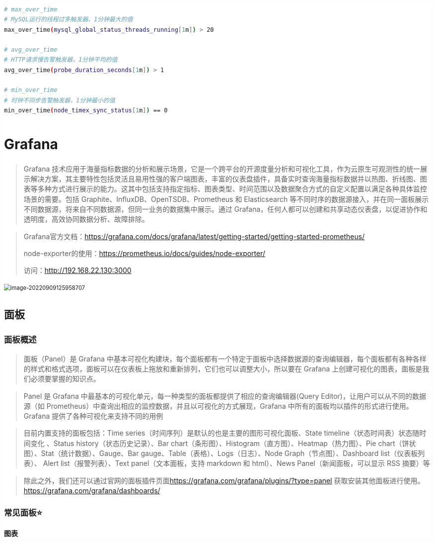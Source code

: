 ```sh
# max_over_time
# MySQL运行的线程过多触发器，1分钟最大的值
max_over_time(mysql_global_status_threads_running[1m]) > 20

# avg_over_time
# HTTP请求慢告警触发器，1分钟平均的值
avg_over_time(probe_duration_seconds[1m]) > 1

# min_over_time
# 时钟不同步告警触发器，1分钟最小的值
min_over_time(node_timex_sync_status[1m]) == 0
```



# Grafana

> Grafana 技术应用于海量指标数据的分析和展示场景，它是一个跨平台的开源度量分析和可视化工具，作为云原生可观测性的统一展示解决方案，其主要特性包括灵活且易用性强的客户端图表，丰富的仪表盘插件，具备实时查询海量指标数据并以热图、折线图、图表等多种方式进行展示的能力。这其中包括支持指定指标、图表类型、时间范围以及数据聚合方式的自定义配置以满足各种具体监控场景的需要。包括 Graphite、InfluxDB、OpenTSDB、Prometheus 和 Elasticsearch 等不同时序的数据源接入，并在同一面板展示不同数据源，将来自不同数据源，但同一业务的数据集中展示。通过 Grafana，任何人都可以创建和共享动态仪表盘，以促进协作和透明度，高效协同数据分析、故障排除。

> Grafana官方文档：https://grafana.com/docs/grafana/latest/getting-started/getting-started-prometheus/
>
> node-exporter的使用：https://prometheus.io/docs/guides/node-exporter/
>
> 访问：http://192.168.22.130:3000

<img src="https://edu-8673.oss-cn-beijing.aliyuncs.com/img2022.8.30/202209091259810.png" alt="image-20220909125958707" style="zoom:80%;" />

## 面板

### 面板概述

> ⾯板（Panel）是 Grafana 中基本可视化构建块，每个⾯板都有⼀个特定于⾯板中选择数据源的查询编辑器，每个⾯板都有各种各样的样式和格式选项，⾯板可以在仪表板上拖放和重新排列，它们也可以调整⼤⼩，所以要在 Grafana 上创建可视化的图表，⾯板是我们必须要掌握的知识点。

> Panel 是 Grafana 中最基本的可视化单元，每⼀种类型的⾯板都提供了相应的查询编辑器(Query Editor)，让⽤户可以从不同的数据源（如 Prometheus）中查询出相应的监控数据，并且以可视化的⽅式展现，Grafana 中所有的⾯板均以插件的形式进⾏使⽤。Grafana 提供了各种可视化来⽀持不同的⽤例

> ⽬前内置⽀持的⾯板包括：Time series（时间序列）是默认的也是主要的图形可视化⾯板、State timeline（状态时间表）状态随时间变化 、Status history（状态历史记录）、Bar chart（条形图）、Histogram（直⽅图）、Heatmap（热⼒图）、Pie chart（饼状图）、Stat（统计数据）、Gauge、Bar gauge、Table（表格）、Logs（⽇志）、Node Graph（节点图）、Dashboard list（仪表板列表）、 Alert list（报警列表）、Text panel（⽂本⾯板，⽀持 markdown 和 html）、News Panel（新闻⾯板，可以显示 RSS 摘要）等

> 除此之外，我们还可以通过官⽹的⾯板插件⻚⾯https://grafana.com/grafana/plugins/?type=panel 获取安装其他⾯板进⾏使⽤。https://grafana.com/grafana/dashboards/

### 常见面板⭐

#### 图表
